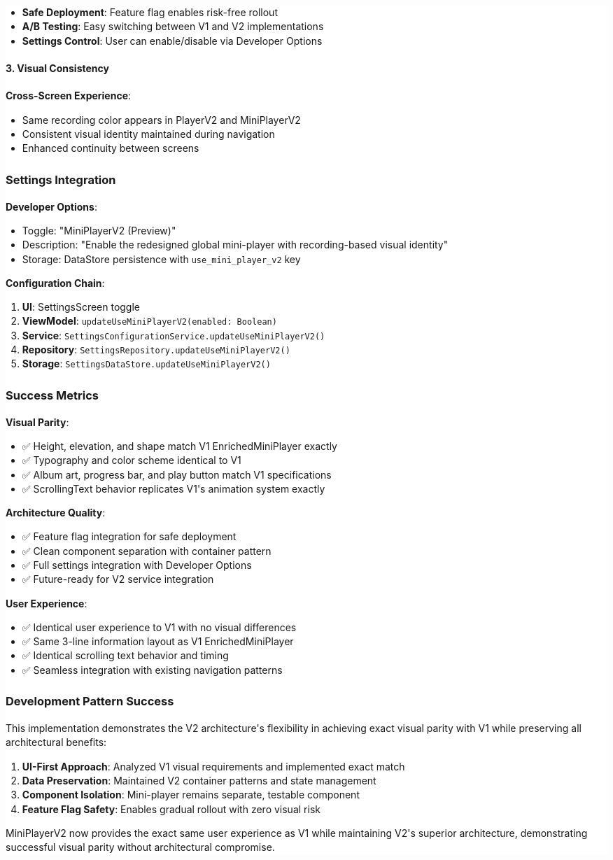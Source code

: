- **Safe Deployment**: Feature flag enables risk-free rollout
- **A/B Testing**: Easy switching between V1 and V2 implementations
- **Settings Control**: User can enable/disable via Developer Options

#### 3. Visual Consistency

**Cross-Screen Experience**:
- Same recording color appears in PlayerV2 and MiniPlayerV2
- Consistent visual identity maintained during navigation
- Enhanced continuity between screens

### Settings Integration

**Developer Options**:
- Toggle: "MiniPlayerV2 (Preview)"
- Description: "Enable the redesigned global mini-player with recording-based visual identity"
- Storage: DataStore persistence with `use_mini_player_v2` key

**Configuration Chain**:
1. **UI**: SettingsScreen toggle
2. **ViewModel**: `updateUseMiniPlayerV2(enabled: Boolean)`
3. **Service**: `SettingsConfigurationService.updateUseMiniPlayerV2()`
4. **Repository**: `SettingsRepository.updateUseMiniPlayerV2()`
5. **Storage**: `SettingsDataStore.updateUseMiniPlayerV2()`

### Success Metrics

**Visual Parity**:
- ✅ Height, elevation, and shape match V1 EnrichedMiniPlayer exactly
- ✅ Typography and color scheme identical to V1
- ✅ Album art, progress bar, and play button match V1 specifications
- ✅ ScrollingText behavior replicates V1's animation system exactly

**Architecture Quality**:
- ✅ Feature flag integration for safe deployment
- ✅ Clean component separation with container pattern
- ✅ Full settings integration with Developer Options
- ✅ Future-ready for V2 service integration

**User Experience**:
- ✅ Identical user experience to V1 with no visual differences
- ✅ Same 3-line information layout as V1 EnrichedMiniPlayer
- ✅ Identical scrolling text behavior and timing
- ✅ Seamless integration with existing navigation patterns

### Development Pattern Success

This implementation demonstrates the V2 architecture's flexibility in achieving exact visual parity with V1 while preserving all architectural benefits:

1. **UI-First Approach**: Analyzed V1 visual requirements and implemented exact match
2. **Data Preservation**: Maintained V2 container patterns and state management
3. **Component Isolation**: Mini-player remains separate, testable component
4. **Feature Flag Safety**: Enables gradual rollout with zero visual risk

MiniPlayerV2 now provides the exact same user experience as V1 while maintaining V2's superior architecture, demonstrating successful visual parity without architectural compromise.

